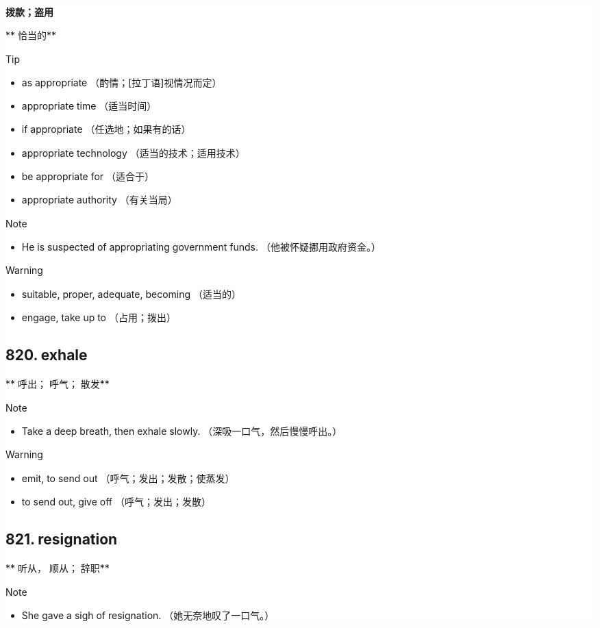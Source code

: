 **拨款；盗用**

** 恰当的**

> [!TIP]
>
> - as appropriate （酌情；[拉丁语]视情况而定）
>
> - appropriate time （适当时间）
>
> - if appropriate （任选地；如果有的话）
>
> - appropriate technology （适当的技术；适用技术）
>
> - be appropriate for （适合于）
>
> - appropriate authority （有关当局）
>

> [!NOTE]
>
> - He is suspected of appropriating government funds. （他被怀疑挪用政府资金。）
>

> [!WARNING]
>
> - suitable, proper, adequate, becoming （适当的）
>
> - engage, take up to （占用；拨出）
>

## 820. exhale

** 呼出； 呼气； 散发**

> [!NOTE]
>
> - Take a deep breath, then exhale slowly. （深吸一口气，然后慢慢呼出。）
>

> [!WARNING]
>
> - emit, to send out （呼气；发出；发散；使蒸发）
>
> - to send out, give off （呼气；发出；发散）
>

## 821. resignation

** 听从， 顺从； 辞职**

> [!NOTE]
>
> - She gave a sigh of resignation. （她无奈地叹了一口气。）
>
